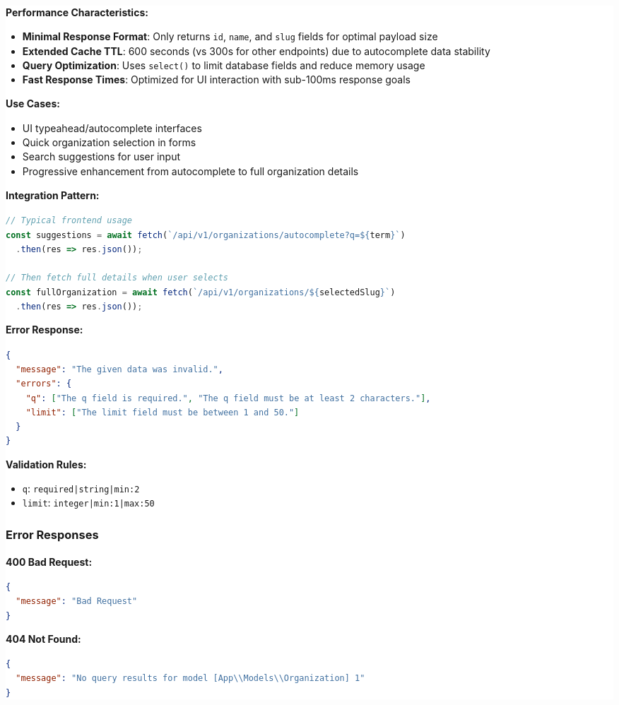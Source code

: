 **Performance Characteristics:**
- **Minimal Response Format**: Only returns `id`, `name`, and `slug` fields for optimal payload size
- **Extended Cache TTL**: 600 seconds (vs 300s for other endpoints) due to autocomplete data stability
- **Query Optimization**: Uses `select()` to limit database fields and reduce memory usage
- **Fast Response Times**: Optimized for UI interaction with sub-100ms response goals

**Use Cases:**
- UI typeahead/autocomplete interfaces
- Quick organization selection in forms
- Search suggestions for user input
- Progressive enhancement from autocomplete to full organization details

**Integration Pattern:**
```javascript
// Typical frontend usage
const suggestions = await fetch(`/api/v1/organizations/autocomplete?q=${term}`)
  .then(res => res.json());

// Then fetch full details when user selects
const fullOrganization = await fetch(`/api/v1/organizations/${selectedSlug}`)
  .then(res => res.json());
```

**Error Response:**
```json
{
  "message": "The given data was invalid.",
  "errors": {
    "q": ["The q field is required.", "The q field must be at least 2 characters."],
    "limit": ["The limit field must be between 1 and 50."]
  }
}
```

**Validation Rules:**
- `q`: `required|string|min:2`
- `limit`: `integer|min:1|max:50`

### Error Responses

**400 Bad Request:**
```json
{
  "message": "Bad Request"
}
```

**404 Not Found:**
```json
{
  "message": "No query results for model [App\\Models\\Organization] 1"
}
```

